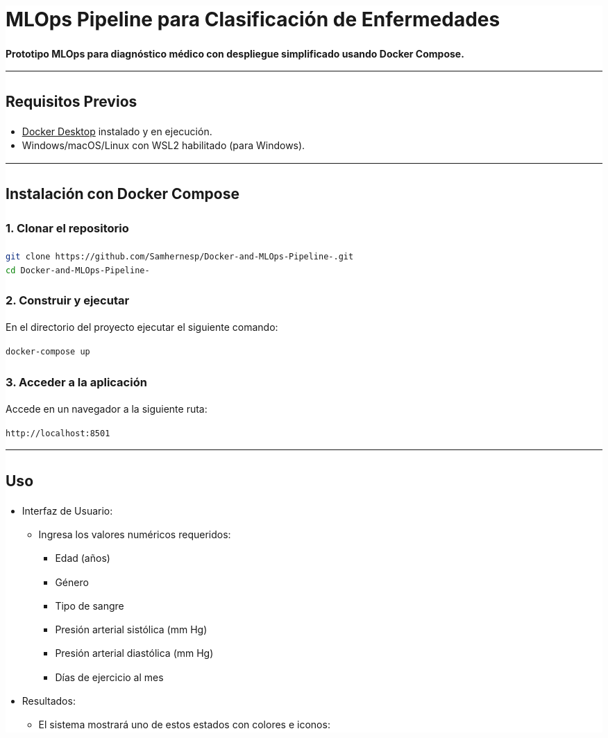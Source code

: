 # MLOps Pipeline para Clasificación de Enfermedades

**Prototipo MLOps para diagnóstico médico con despliegue simplificado usando Docker Compose.**

---

## Requisitos Previos
- [Docker Desktop](https://www.docker.com/products/docker-desktop) instalado y en ejecución.
- Windows/macOS/Linux con WSL2 habilitado (para Windows).

---

## Instalación con Docker Compose

### 1. Clonar el repositorio
```bash
git clone https://github.com/Samhernesp/Docker-and-MLOps-Pipeline-.git
cd Docker-and-MLOps-Pipeline-
```

### 2. Construir y ejecutar
En el directorio del proyecto ejecutar el siguiente comando:
```bash
docker-compose up
```


### 3. Acceder a la aplicación
Accede en un navegador a la siguiente ruta:
```bash
http://localhost:8501
```
---
## Uso

- Interfaz de Usuario:
    - Ingresa los valores numéricos requeridos:

        - Edad (años)
          
        - Género
          
        - Tipo de sangre

        - Presión arterial sistólica (mm Hg)

        - Presión arterial diastólica (mm Hg)

        - Días de ejercicio al mes

- Resultados:
    - El sistema mostrará uno de estos estados con colores e iconos:
